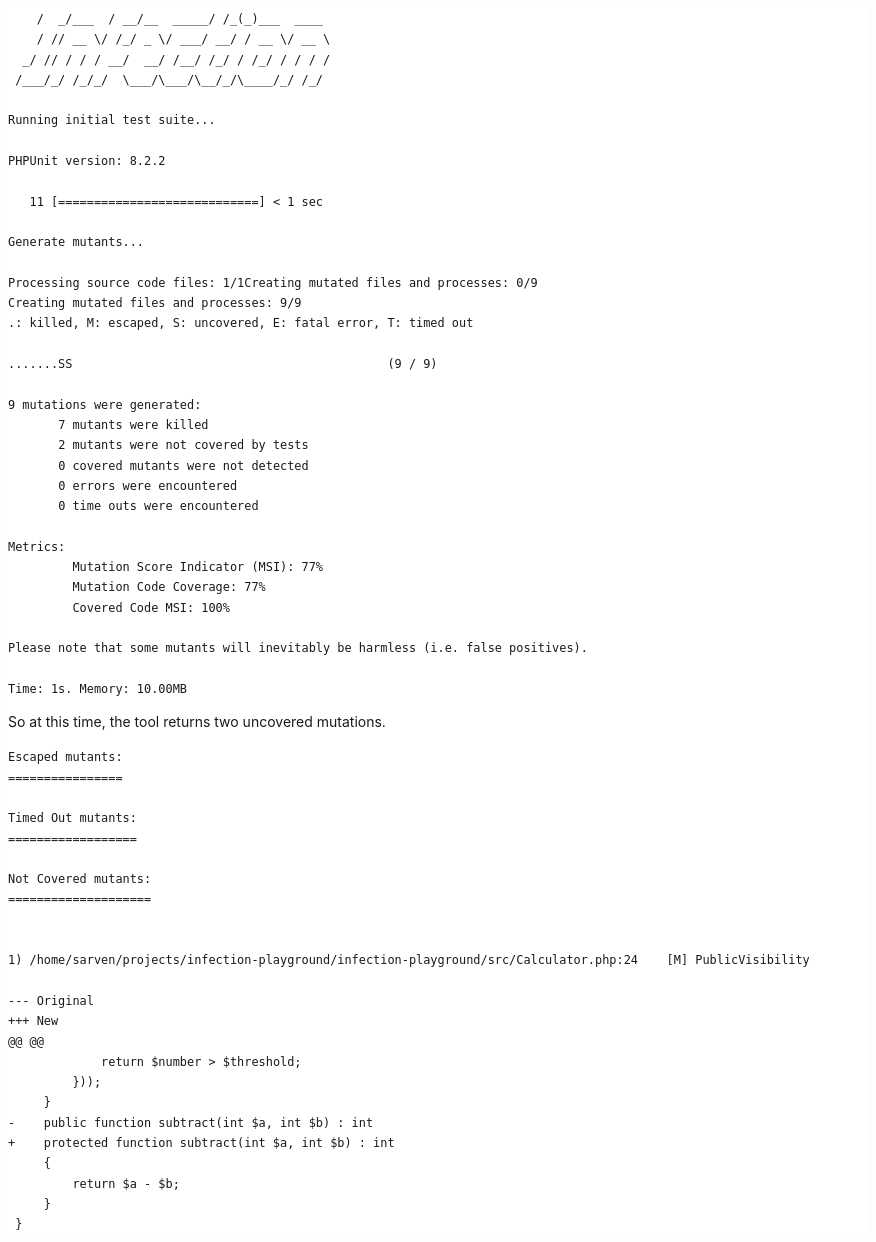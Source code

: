 ```
    /  _/___  / __/__  _____/ /_(_)___  ____
    / // __ \/ /_/ _ \/ ___/ __/ / __ \/ __ \
  _/ // / / / __/  __/ /__/ /_/ / /_/ / / / /
 /___/_/ /_/_/  \___/\___/\__/_/\____/_/ /_/

Running initial test suite...

PHPUnit version: 8.2.2

   11 [============================] < 1 sec

Generate mutants...

Processing source code files: 1/1Creating mutated files and processes: 0/9
Creating mutated files and processes: 9/9
.: killed, M: escaped, S: uncovered, E: fatal error, T: timed out

.......SS                                            (9 / 9)

9 mutations were generated:
       7 mutants were killed
       2 mutants were not covered by tests
       0 covered mutants were not detected
       0 errors were encountered
       0 time outs were encountered

Metrics:
         Mutation Score Indicator (MSI): 77%
         Mutation Code Coverage: 77%
         Covered Code MSI: 100%

Please note that some mutants will inevitably be harmless (i.e. false positives).

Time: 1s. Memory: 10.00MB
```
So at this time, the tool returns two uncovered mutations.
```
Escaped mutants:
================

Timed Out mutants:
==================

Not Covered mutants:
====================


1) /home/sarven/projects/infection-playground/infection-playground/src/Calculator.php:24    [M] PublicVisibility

--- Original
+++ New
@@ @@
             return $number > $threshold;
         }));
     }
-    public function subtract(int $a, int $b) : int
+    protected function subtract(int $a, int $b) : int
     {
         return $a - $b;
     }
 }

```